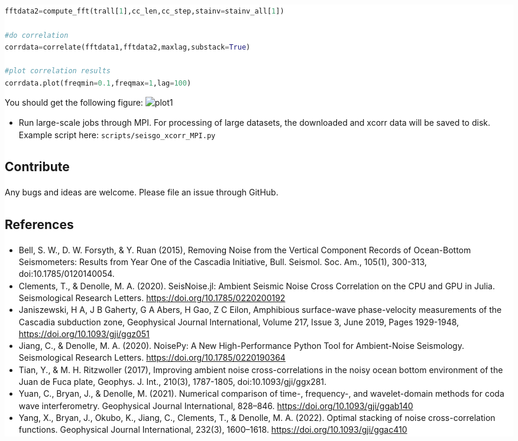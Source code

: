 ```Python
fftdata2=compute_fft(trall[1],cc_len,cc_step,stainv=stainv_all[1])

#do correlation
corrdata=correlate(fftdata1,fftdata2,maxlag,substack=True)

#plot correlation results
corrdata.plot(freqmin=0.1,freqmax=1,lag=100)
```

You should get the following figure:
![plot1](/figs/noise_xcorr_example.png)

* Run large-scale jobs through MPI. For processing of large datasets, the downloaded and xcorr data will be saved to disk. Example script here: `scripts/seisgo_xcorr_MPI.py`

## Contribute
Any bugs and ideas are welcome. Please file an issue through GitHub.


## References
* Bell, S. W., D. W. Forsyth, & Y. Ruan (2015), Removing Noise from the Vertical Component Records of Ocean-Bottom Seismometers: Results from Year One of the Cascadia Initiative, Bull. Seismol. Soc. Am., 105(1), 300-313, doi:10.1785/0120140054.
* Clements, T., & Denolle, M. A. (2020). SeisNoise.jl: Ambient Seismic Noise Cross Correlation on the CPU and GPU in Julia. Seismological Research Letters. https://doi.org/10.1785/0220200192
* Janiszewski, H A, J B Gaherty, G A Abers, H Gao, Z C Eilon, Amphibious surface-wave phase-velocity measurements of the Cascadia subduction zone, Geophysical Journal International, Volume 217, Issue 3, June 2019, Pages 1929-1948, https://doi.org/10.1093/gji/ggz051
* Jiang, C., & Denolle, M. A. (2020). NoisePy: A New High-Performance Python Tool for Ambient-Noise Seismology. Seismological Research Letters. https://doi.org/10.1785/0220190364
* Tian, Y., & M. H. Ritzwoller (2017), Improving ambient noise cross-correlations in the noisy ocean bottom environment of the Juan de Fuca plate, Geophys. J. Int., 210(3), 1787-1805, doi:10.1093/gji/ggx281.
* Yuan, C., Bryan, J., & Denolle, M. (2021). Numerical comparison of time-, frequency-, and wavelet-domain methods for coda wave interferometry. Geophysical Journal International, 828–846. https://doi.org/10.1093/gji/ggab140
* Yang, X., Bryan, J., Okubo, K., Jiang, C., Clements, T., & Denolle, M. A. (2022). Optimal stacking of noise cross-correlation functions. Geophysical Journal International, 232(3), 1600–1618. https://doi.org/10.1093/gji/ggac410
